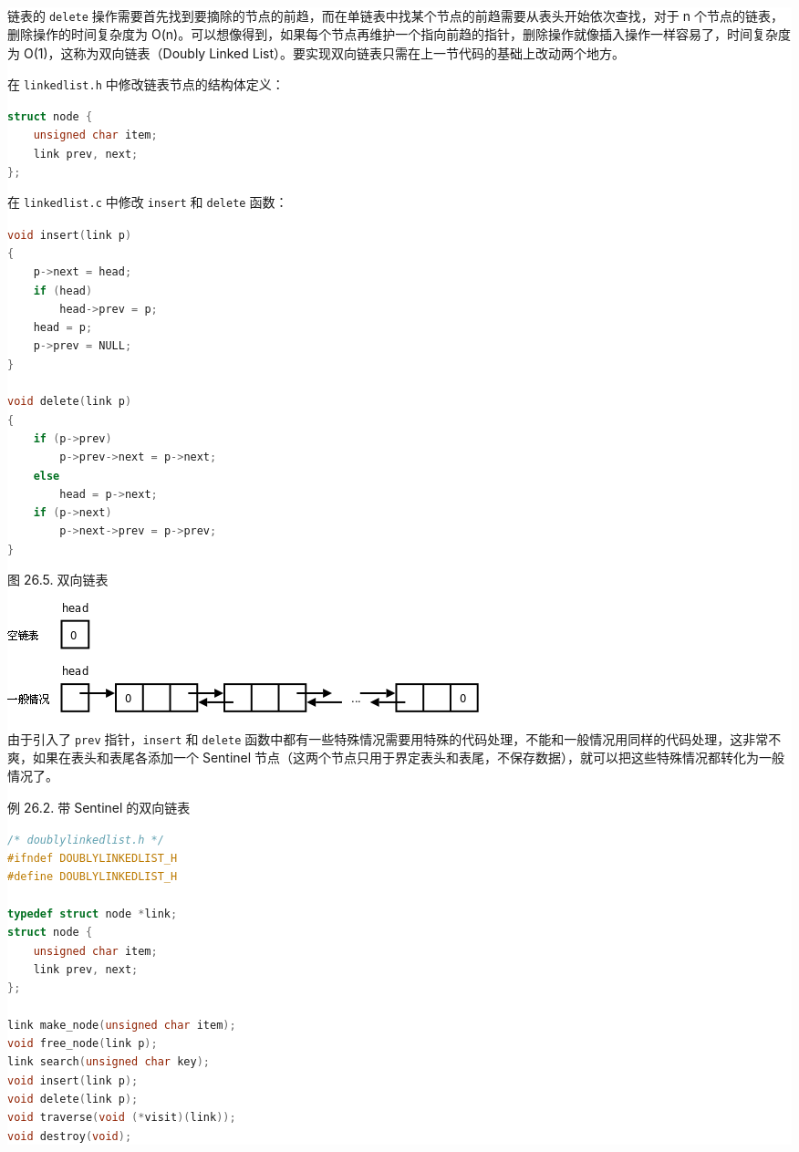 链表的 `delete` 操作需要首先找到要摘除的节点的前趋，而在单链表中找某个节点的前趋需要从表头开始依次查找，对于 n 个节点的链表，删除操作的时间复杂度为 O(n)。可以想像得到，如果每个节点再维护一个指向前趋的指针，删除操作就像插入操作一样容易了，时间复杂度为 O(1)，这称为双向链表（Doubly Linked List）。要实现双向链表只需在上一节代码的基础上改动两个地方。

在 `linkedlist.h` 中修改链表节点的结构体定义：

```c
struct node {
	unsigned char item;
	link prev, next;
};
```

在 `linkedlist.c` 中修改 `insert` 和 `delete` 函数：

```c
void insert(link p)
{
	p->next = head;
	if (head)
		head->prev = p;
	head = p;
	p->prev = NULL;
}

void delete(link p)
{
	if (p->prev)
		p->prev->next = p->next;
	else
		head = p->next;
	if (p->next)
		p->next->prev = p->prev;
}
```

<p id="c26-4">图 26.5. 双向链表</p>

![双向链表](../images/linkedlist.doubly.png)

由于引入了 `prev` 指针，`insert` 和 `delete` 函数中都有一些特殊情况需要用特殊的代码处理，不能和一般情况用同样的代码处理，这非常不爽，如果在表头和表尾各添加一个 Sentinel 节点（这两个节点只用于界定表头和表尾，不保存数据），就可以把这些特殊情况都转化为一般情况了。

<p id="e26-2">例 26.2. 带 Sentinel 的双向链表</p>

```c
/* doublylinkedlist.h */
#ifndef DOUBLYLINKEDLIST_H
#define DOUBLYLINKEDLIST_H

typedef struct node *link;
struct node {
	unsigned char item;
	link prev, next;
};

link make_node(unsigned char item);
void free_node(link p);
link search(unsigned char key);
void insert(link p);
void delete(link p);
void traverse(void (*visit)(link));
void destroy(void);
```